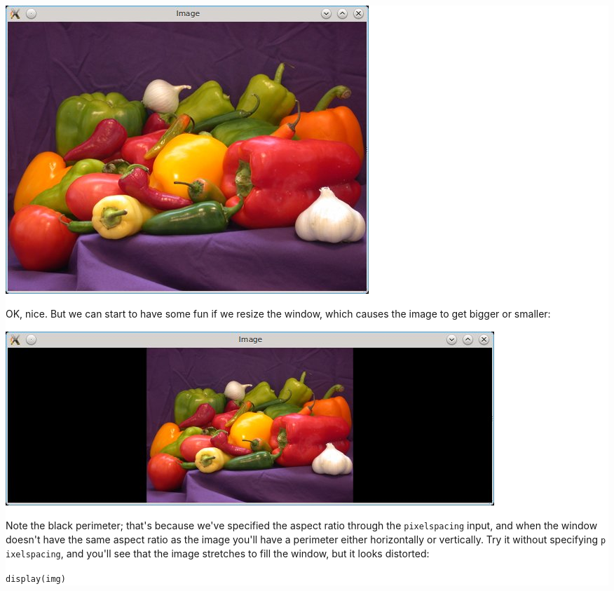 ![photo](/images/blog/GUI_figures/photo1.jpg?raw=true)

OK, nice.
But we can start to have some fun if we resize the window, which causes the image to get bigger or smaller:

![photo](/images/blog/GUI_figures/photo2.jpg?raw=true)

Note the black perimeter; that's because we've specified the aspect ratio through the `pixelspacing` input, and when the window doesn't have the same aspect ratio as the image you'll have a perimeter either horizontally or vertically.
Try it without specifying `pixelspacing`, and you'll see that the image stretches to fill the window, but it looks distorted:

    display(img)
